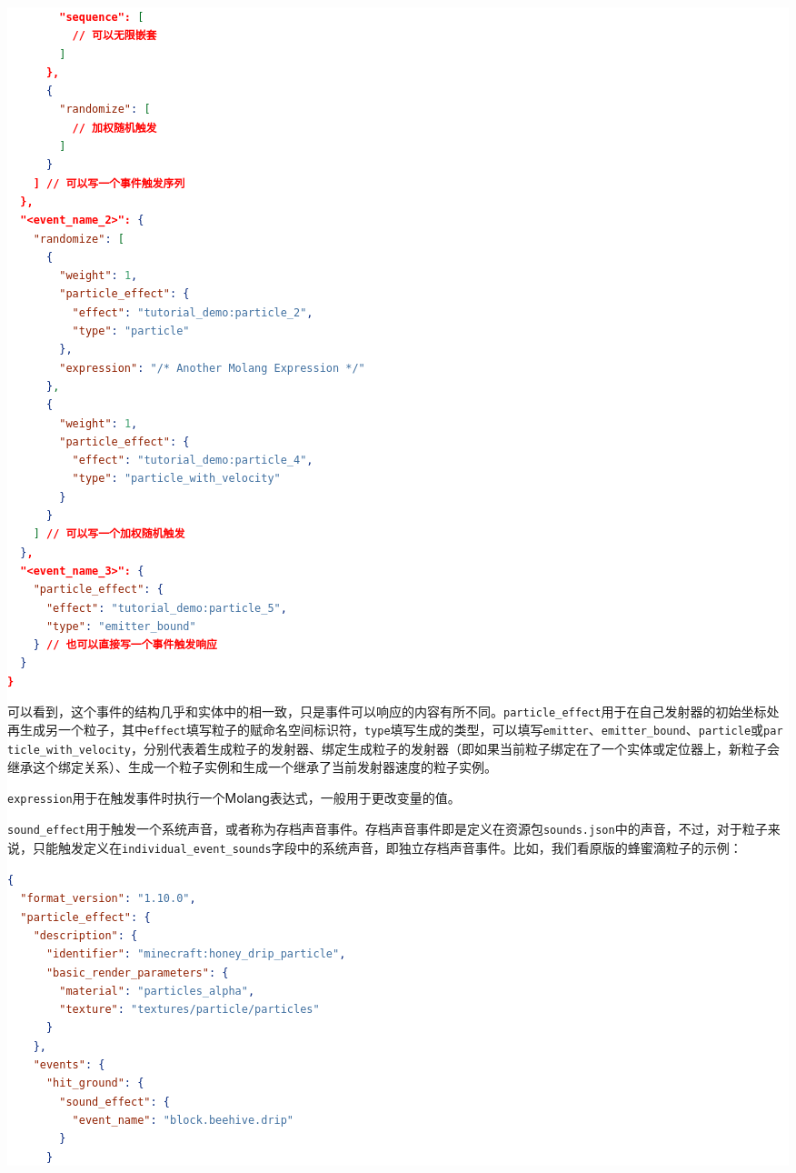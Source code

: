 ```json
        "sequence": [
          // 可以无限嵌套
        ]
      },
      {
        "randomize": [
          // 加权随机触发
        ]
      }
    ] // 可以写一个事件触发序列
  },
  "<event_name_2>": {
    "randomize": [
      {
        "weight": 1,
        "particle_effect": {
          "effect": "tutorial_demo:particle_2",
          "type": "particle"
        },
        "expression": "/* Another Molang Expression */"
      },
      {
        "weight": 1,
        "particle_effect": {
          "effect": "tutorial_demo:particle_4",
          "type": "particle_with_velocity"
        }
      }
    ] // 可以写一个加权随机触发
  },
  "<event_name_3>": {
    "particle_effect": {
      "effect": "tutorial_demo:particle_5",
      "type": "emitter_bound"
    } // 也可以直接写一个事件触发响应
  }
}
```

可以看到，这个事件的结构几乎和实体中的相一致，只是事件可以响应的内容有所不同。`particle_effect`用于在自己发射器的初始坐标处再生成另一个粒子，其中`effect`填写粒子的赋命名空间标识符，`type`填写生成的类型，可以填写`emitter`、`emitter_bound`、`particle`或`particle_with_velocity`，分别代表着生成粒子的发射器、绑定生成粒子的发射器（即如果当前粒子绑定在了一个实体或定位器上，新粒子会继承这个绑定关系）、生成一个粒子实例和生成一个继承了当前发射器速度的粒子实例。

`expression`用于在触发事件时执行一个Molang表达式，一般用于更改变量的值。

`sound_effect`用于触发一个系统声音，或者称为存档声音事件。存档声音事件即是定义在资源包`sounds.json`中的声音，不过，对于粒子来说，只能触发定义在`individual_event_sounds`字段中的系统声音，即独立存档声音事件。比如，我们看原版的蜂蜜滴粒子的示例：

```json
{
  "format_version": "1.10.0",
  "particle_effect": {
    "description": {
      "identifier": "minecraft:honey_drip_particle",
      "basic_render_parameters": {
        "material": "particles_alpha",
        "texture": "textures/particle/particles"
      }
    },
    "events": {
      "hit_ground": {
        "sound_effect": {
          "event_name": "block.beehive.drip"
        }
      }
```